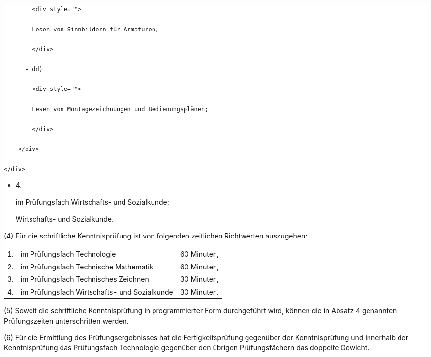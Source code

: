             <div style="">
            
            Lesen von Sinnbildern für Armaturen,
            
            </div>
        
          - dd)
            
            <div style="">
            
            Lesen von Montagezeichnungen und Bedienungsplänen;
            
            </div>
        
        </div>
    
    </div>

  - 4\.
    
    <div style="">
    
    im Prüfungsfach Wirtschafts- und Sozialkunde:
    
    </div>
    
    <div style="">
    
    Wirtschafts- und Sozialkunde.
    
    </div>

</div>

<div class="jurAbsatz">

(4) Für die schriftliche Kenntnisprüfung ist von folgenden zeitlichen
Richtwerten auszugehen:  

|     |                                              |             |
| :-- | :------------------------------------------- | ----------: |
| 1\. | im Prüfungsfach Technologie                  | 60 Minuten, |
| 2\. | im Prüfungsfach Technische Mathematik        | 60 Minuten, |
| 3\. | im Prüfungsfach Technisches Zeichnen         | 30 Minuten, |
| 4\. | im Prüfungsfach Wirtschafts- und Sozialkunde | 30 Minuten. |

</div>

<div class="jurAbsatz">

(5) Soweit die schriftliche Kenntnisprüfung in programmierter Form
durchgeführt wird, können die in Absatz 4 genannten Prüfungszeiten
unterschritten werden.

</div>

<div class="jurAbsatz">

(6) Für die Ermittlung des Prüfungsergebnisses hat die
Fertigkeitsprüfung gegenüber der Kenntnisprüfung und innerhalb der
Kenntnisprüfung das Prüfungsfach Technologie gegenüber den übrigen
Prüfungsfächern das doppelte Gewicht.
